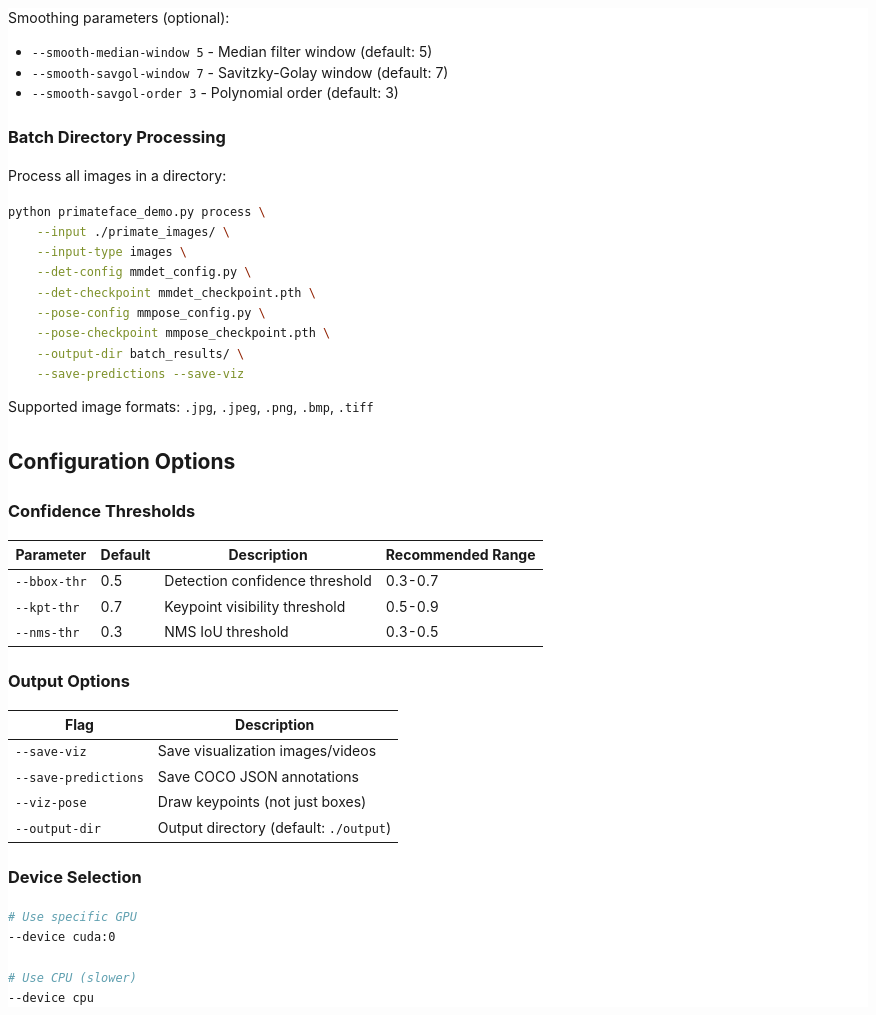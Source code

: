 Smoothing parameters (optional):
- `--smooth-median-window 5` - Median filter window (default: 5)
- `--smooth-savgol-window 7` - Savitzky-Golay window (default: 7)
- `--smooth-savgol-order 3` - Polynomial order (default: 3)

### Batch Directory Processing

Process all images in a directory:

```bash
python primateface_demo.py process \
    --input ./primate_images/ \
    --input-type images \
    --det-config mmdet_config.py \
    --det-checkpoint mmdet_checkpoint.pth \
    --pose-config mmpose_config.py \
    --pose-checkpoint mmpose_checkpoint.pth \
    --output-dir batch_results/ \
    --save-predictions --save-viz
```

Supported image formats: `.jpg`, `.jpeg`, `.png`, `.bmp`, `.tiff`

## Configuration Options

### Confidence Thresholds

| Parameter | Default | Description | Recommended Range |
|-----------|---------|-------------|-------------------|
| `--bbox-thr` | 0.5 | Detection confidence threshold | 0.3-0.7 |
| `--kpt-thr` | 0.7 | Keypoint visibility threshold | 0.5-0.9 |
| `--nms-thr` | 0.3 | NMS IoU threshold | 0.3-0.5 |

### Output Options

| Flag | Description |
|------|-------------|
| `--save-viz` | Save visualization images/videos |
| `--save-predictions` | Save COCO JSON annotations |
| `--viz-pose` | Draw keypoints (not just boxes) |
| `--output-dir` | Output directory (default: `./output`) |

### Device Selection

```bash
# Use specific GPU
--device cuda:0

# Use CPU (slower)
--device cpu
```
